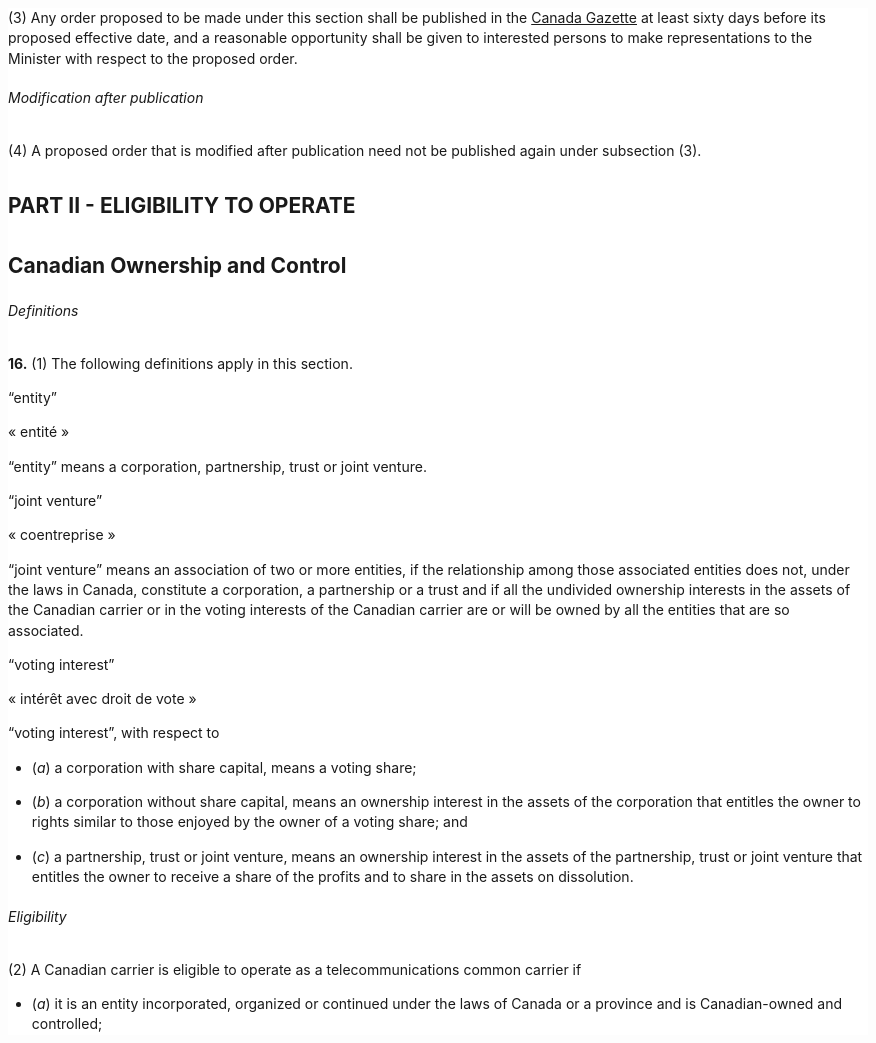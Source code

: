 (3) Any order proposed to be made under this section shall be published in the [Canada Gazette](http://www.gazette.gc.ca/) at least sixty days before its proposed effective date, and a reasonable opportunity shall be given to interested persons to make representations to the Minister with respect to the proposed order.

###### Modification after publication

(4) A proposed order that is modified after publication need not be published again under subsection (3).

## PART II - ELIGIBILITY TO OPERATE

## Canadian Ownership and Control

###### Definitions

**16.** (1) The following definitions apply in this section.

“entity”

« entité »

    

“entity” means a corporation, partnership, trust or joint venture.

“joint venture”

« coentreprise »

    

“joint venture” means an association of two or more entities, if the relationship among those associated entities does not, under the laws in Canada, constitute a corporation, a partnership or a trust and if all the undivided ownership interests in the assets of the Canadian carrier or in the voting interests of the Canadian carrier are or will be owned by all the entities that are so associated.

“voting interest”

« intérêt avec droit de vote »

    

“voting interest”, with respect to

  * (_a_) a corporation with share capital, means a voting share;

  * (_b_) a corporation without share capital, means an ownership interest in the assets of the corporation that entitles the owner to rights similar to those enjoyed by the owner of a voting share; and

  * (_c_) a partnership, trust or joint venture, means an ownership interest in the assets of the partnership, trust or joint venture that entitles the owner to receive a share of the profits and to share in the assets on dissolution.

###### Eligibility

(2) A Canadian carrier is eligible to operate as a telecommunications common carrier if

  * (_a_) it is an entity incorporated, organized or continued under the laws of Canada or a province and is Canadian-owned and controlled;
